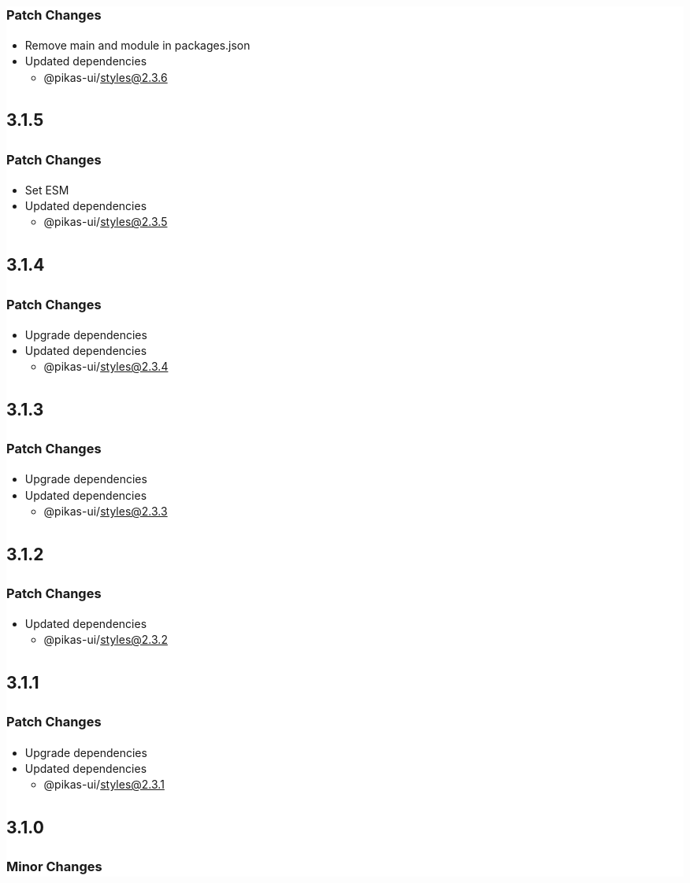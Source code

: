 ### Patch Changes

- Remove main and module in packages.json
- Updated dependencies
  - @pikas-ui/styles@2.3.6

## 3.1.5

### Patch Changes

- Set ESM
- Updated dependencies
  - @pikas-ui/styles@2.3.5

## 3.1.4

### Patch Changes

- Upgrade dependencies
- Updated dependencies
  - @pikas-ui/styles@2.3.4

## 3.1.3

### Patch Changes

- Upgrade dependencies
- Updated dependencies
  - @pikas-ui/styles@2.3.3

## 3.1.2

### Patch Changes

- Updated dependencies
  - @pikas-ui/styles@2.3.2

## 3.1.1

### Patch Changes

- Upgrade dependencies
- Updated dependencies
  - @pikas-ui/styles@2.3.1

## 3.1.0

### Minor Changes
